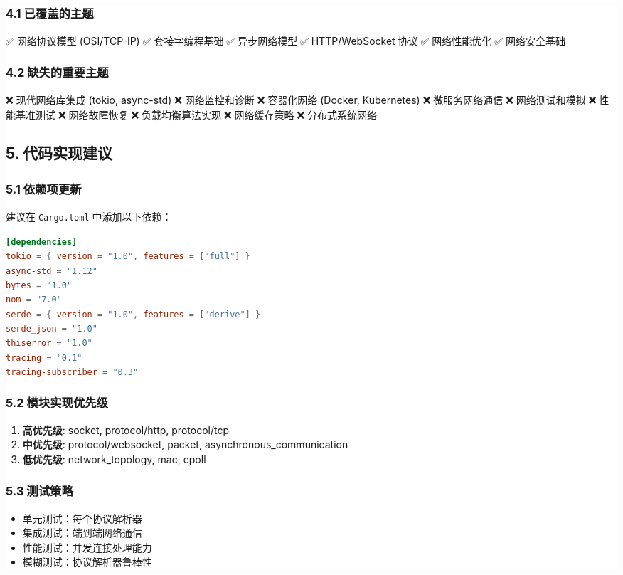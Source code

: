 ### 4.1 已覆盖的主题

✅ 网络协议模型 (OSI/TCP-IP)
✅ 套接字编程基础
✅ 异步网络模型
✅ HTTP/WebSocket 协议
✅ 网络性能优化
✅ 网络安全基础

### 4.2 缺失的重要主题

❌ 现代网络库集成 (tokio, async-std)
❌ 网络监控和诊断
❌ 容器化网络 (Docker, Kubernetes)
❌ 微服务网络通信
❌ 网络测试和模拟
❌ 性能基准测试
❌ 网络故障恢复
❌ 负载均衡算法实现
❌ 网络缓存策略
❌ 分布式系统网络

## 5. 代码实现建议

### 5.1 依赖项更新

建议在 `Cargo.toml` 中添加以下依赖：

```toml
[dependencies]
tokio = { version = "1.0", features = ["full"] }
async-std = "1.12"
bytes = "1.0"
nom = "7.0"
serde = { version = "1.0", features = ["derive"] }
serde_json = "1.0"
thiserror = "1.0"
tracing = "0.1"
tracing-subscriber = "0.3"
```

### 5.2 模块实现优先级

1. **高优先级**: socket, protocol/http, protocol/tcp
2. **中优先级**: protocol/websocket, packet, asynchronous_communication
3. **低优先级**: network_topology, mac, epoll

### 5.3 测试策略

- 单元测试：每个协议解析器
- 集成测试：端到端网络通信
- 性能测试：并发连接处理能力
- 模糊测试：协议解析器鲁棒性
